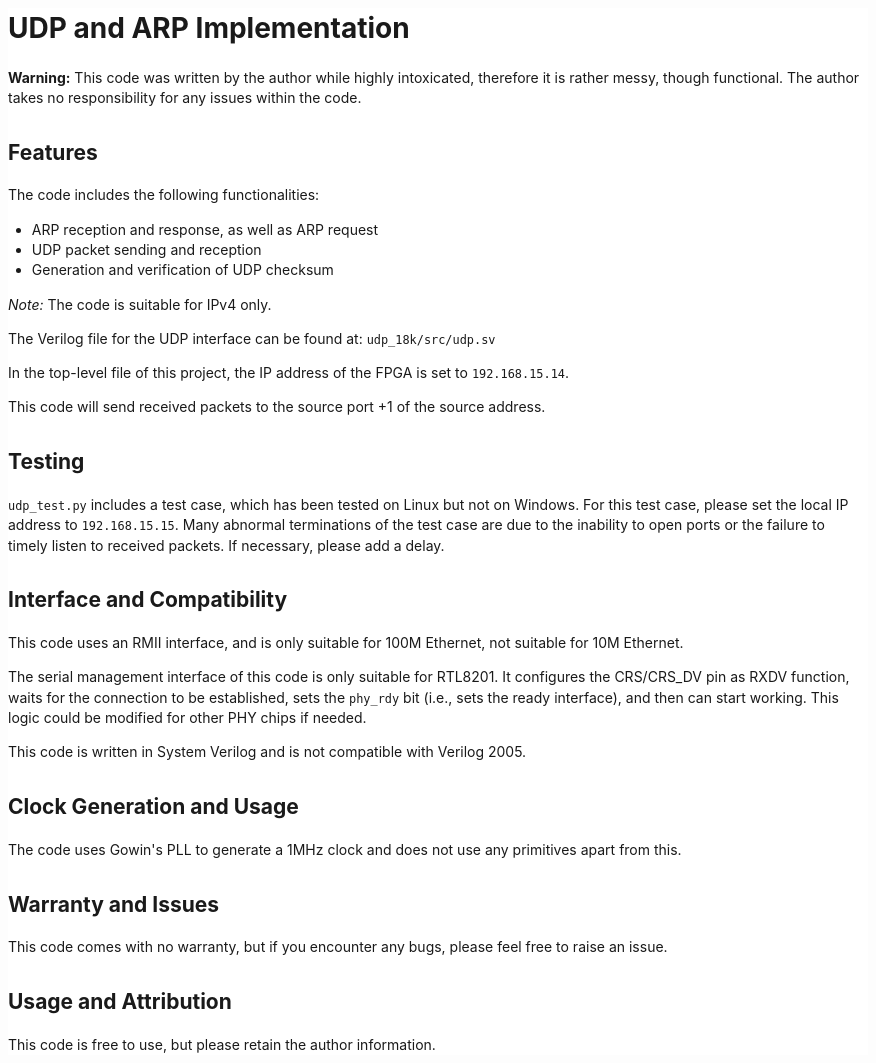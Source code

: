 # UDP and ARP Implementation

**Warning:** This code was written by the author while highly intoxicated, therefore it is rather messy, though functional. The author takes no responsibility for any issues within the code.

## Features

The code includes the following functionalities:

- ARP reception and response, as well as ARP request
- UDP packet sending and reception
- Generation and verification of UDP checksum

*Note:* The code is suitable for IPv4 only.

The Verilog file for the UDP interface can be found at: `udp_18k/src/udp.sv`

In the top-level file of this project, the IP address of the FPGA is set to `192.168.15.14`.

This code will send received packets to the source port +1 of the source address.

## Testing

`udp_test.py` includes a test case, which has been tested on Linux but not on Windows. For this test case, please set the local IP address to `192.168.15.15`. Many abnormal terminations of the test case are due to the inability to open ports or the failure to timely listen to received packets. If necessary, please add a delay.

## Interface and Compatibility

This code uses an RMII interface, and is only suitable for 100M Ethernet, not suitable for 10M Ethernet.

The serial management interface of this code is only suitable for RTL8201. It configures the CRS/CRS_DV pin as RXDV function, waits for the connection to be established, sets the `phy_rdy` bit (i.e., sets the ready interface), and then can start working. This logic could be modified for other PHY chips if needed.

This code is written in System Verilog and is not compatible with Verilog 2005.

## Clock Generation and Usage

The code uses Gowin's PLL to generate a 1MHz clock and does not use any primitives apart from this.

## Warranty and Issues

This code comes with no warranty, but if you encounter any bugs, please feel free to raise an issue.

## Usage and Attribution

This code is free to use, but please retain the author information.
